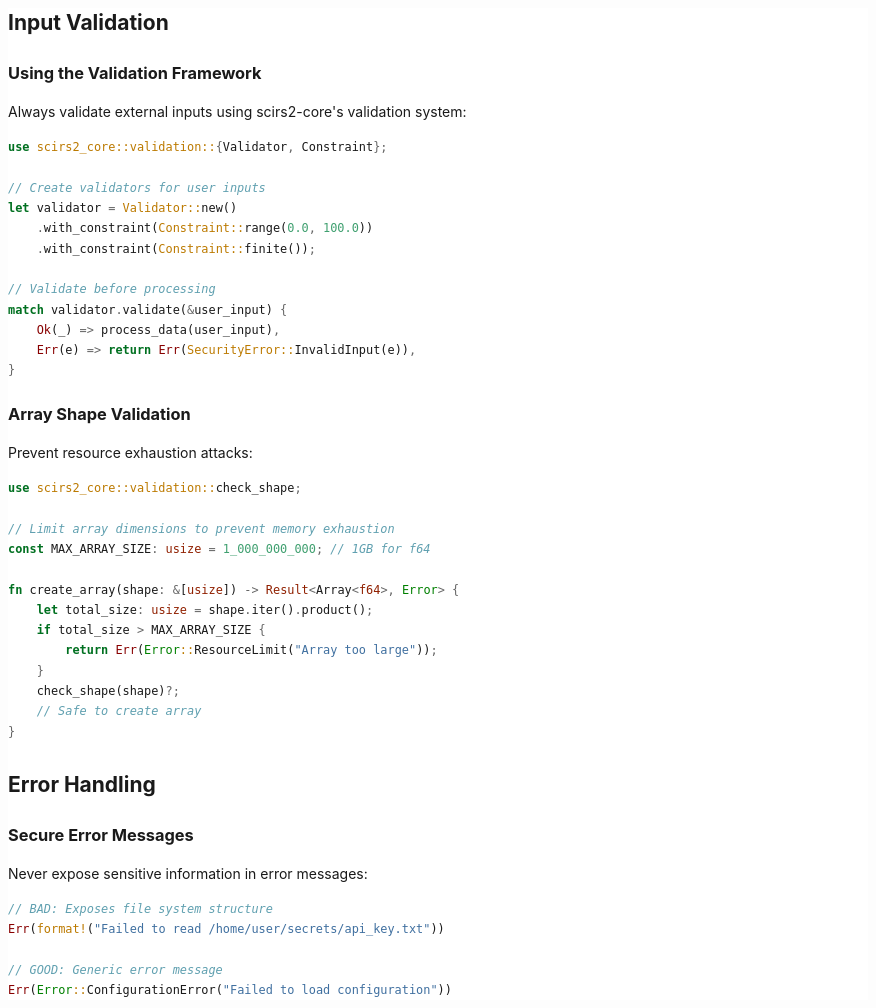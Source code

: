 ## Input Validation

### Using the Validation Framework

Always validate external inputs using scirs2-core's validation system:

```rust
use scirs2_core::validation::{Validator, Constraint};

// Create validators for user inputs
let validator = Validator::new()
    .with_constraint(Constraint::range(0.0, 100.0))
    .with_constraint(Constraint::finite());

// Validate before processing
match validator.validate(&user_input) {
    Ok(_) => process_data(user_input),
    Err(e) => return Err(SecurityError::InvalidInput(e)),
}
```

### Array Shape Validation

Prevent resource exhaustion attacks:

```rust
use scirs2_core::validation::check_shape;

// Limit array dimensions to prevent memory exhaustion
const MAX_ARRAY_SIZE: usize = 1_000_000_000; // 1GB for f64

fn create_array(shape: &[usize]) -> Result<Array<f64>, Error> {
    let total_size: usize = shape.iter().product();
    if total_size > MAX_ARRAY_SIZE {
        return Err(Error::ResourceLimit("Array too large"));
    }
    check_shape(shape)?;
    // Safe to create array
}
```

## Error Handling

### Secure Error Messages

Never expose sensitive information in error messages:

```rust
// BAD: Exposes file system structure
Err(format!("Failed to read /home/user/secrets/api_key.txt"))

// GOOD: Generic error message
Err(Error::ConfigurationError("Failed to load configuration"))
```
